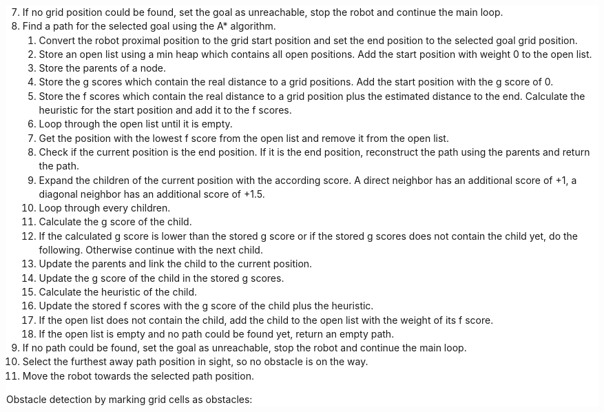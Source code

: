 7. If no grid position could be found, set the goal as unreachable, stop the robot and continue the main loop.
8. Find a path for the selected goal using the A* algorithm.
    1. Convert the robot proximal position to the grid start position and set the end position to the selected goal grid position.
    1. Store an open list using a min heap which contains all open positions. Add the start position with weight 0 to the open list.
    2. Store the parents of a node.
    3. Store the g scores which contain the real distance to a grid positions. Add the start position with the g score of 0.
    4. Store the f scores which contain the real distance to a grid position plus the estimated distance to the end. Calculate the heuristic for the start position and add it to the f scores.
    5. Loop through the open list until it is empty.
    6. Get the position with the lowest f score from the open list and remove it from the open list.
    7. Check if the current position is the end position. If it is the end position, reconstruct the path using the parents and return the path.
    8. Expand the children of the current position with the according score. A direct neighbor has an additional score of +1, a diagonal neighbor has an additional score of +1.5.
    9. Loop through every children.
    10. Calculate the g score of the child.
    11. If the calculated g score is lower than the stored g score or if the stored g scores does not contain the child yet, do the following. Otherwise continue with the next child.
    12. Update the parents and link the child to the current position.
    13. Update the g score of the child in the stored g scores.
    14. Calculate the heuristic of the child.
    15. Update the stored f scores with the g score of the child plus the heuristic.
    16. If the open list does not contain the child, add the child to the open list with the weight of its f score.
    17. If the open list is empty and no path could be found yet, return an empty path.
9. If no path could be found, set the goal as unreachable, stop the robot and continue the main loop.
10. Select the furthest away path position in sight, so no obstacle is on the way.
11. Move the robot towards the selected path position.

Obstacle detection by marking grid cells as obstacles:

